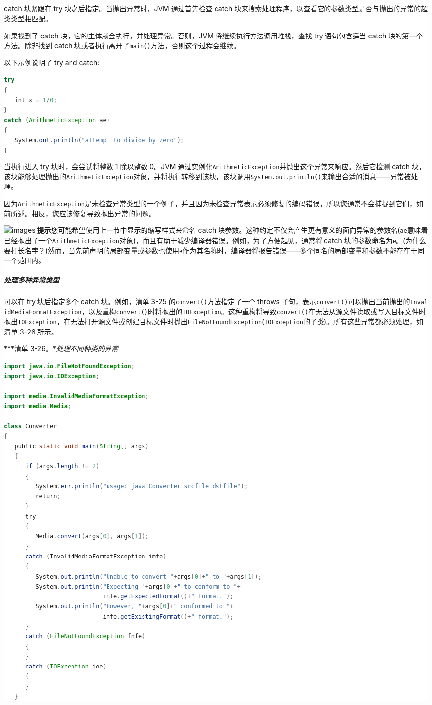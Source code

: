 catch 块紧跟在 try 块之后指定。当抛出异常时，JVM 通过首先检查 catch 块来搜索处理程序，以查看它的参数类型是否与抛出的异常的超类类型相匹配。

如果找到了 catch 块，它的主体就会执行，并处理异常。否则，JVM 将继续执行方法调用堆栈，查找 try 语句包含适当 catch 块的第一个方法。除非找到 catch 块或者执行离开了`main()`方法，否则这个过程会继续。

以下示例说明了 try and catch:

```java
try
{
   int x = 1/0;
}
catch (ArithmeticException ae)
{
   System.out.println("attempt to divide by zero");
}
```

当执行进入 try 块时，会尝试将整数 1 除以整数 0。JVM 通过实例化`ArithmeticException`并抛出这个异常来响应。然后它检测 catch 块，该块能够处理抛出的`ArithmeticException`对象，并将执行转移到该块，该块调用`System.out.println()`来输出合适的消息——异常被处理。

因为`ArithmeticException`是未检查异常类型的一个例子，并且因为未检查异常表示必须修复的编码错误，所以您通常不会捕捉到它们，如前所述。相反，您应该修复导致抛出异常的问题。

![images](images/square.jpg) **提示**您可能希望使用上一节中显示的缩写样式来命名 catch 块参数。这种约定不仅会产生更有意义的面向异常的参数名(`ae`意味着已经抛出了一个`ArithmeticException`对象)，而且有助于减少编译器错误。例如，为了方便起见，通常将 catch 块的参数命名为`e`。(为什么要打长名字？)然而，当先前声明的局部变量或参数也使用`e`作为其名称时，编译器将报告错误——多个同名的局部变量和参数不能存在于同一个范围内。

##### 处理多种异常类型

可以在 try 块后指定多个 catch 块。例如，[清单 3-25](#list_3_25) 的`convert()`方法指定了一个 throws 子句，表示`convert()`可以抛出当前抛出的`InvalidMediaFormatException`，以及重构`convert()`时将抛出的`IOException`。这种重构将导致`convert()`在无法从源文件读取或写入目标文件时抛出`IOException`，在无法打开源文件或创建目标文件时抛出`FileNotFoundException`(`IOException`的子类)。所有这些异常都必须处理，如清单 3-26 所示。

***清单 3-26。**处理不同种类的异常*

```java
import java.io.FileNotFoundException;
import java.io.IOException;

import media.InvalidMediaFormatException;
import media.Media;

class Converter
{
   public static void main(String[] args)
   {
      if (args.length != 2)
      {
         System.err.println("usage: java Converter srcfile dstfile");
         return;
      }
      try
      {
         Media.convert(args[0], args[1]);
      }
      catch (InvalidMediaFormatException imfe)
      {
         System.out.println("Unable to convert "+args[0]+" to "+args[1]);
         System.out.println("Expecting "+args[0]+" to conform to "+
                            imfe.getExpectedFormat()+" format.");
         System.out.println("However, "+args[0]+" conformed to "+
                            imfe.getExistingFormat()+" format.");
      }
      catch (FileNotFoundException fnfe)
      {
      }
      catch (IOException ioe)
      {
      }
   }
```